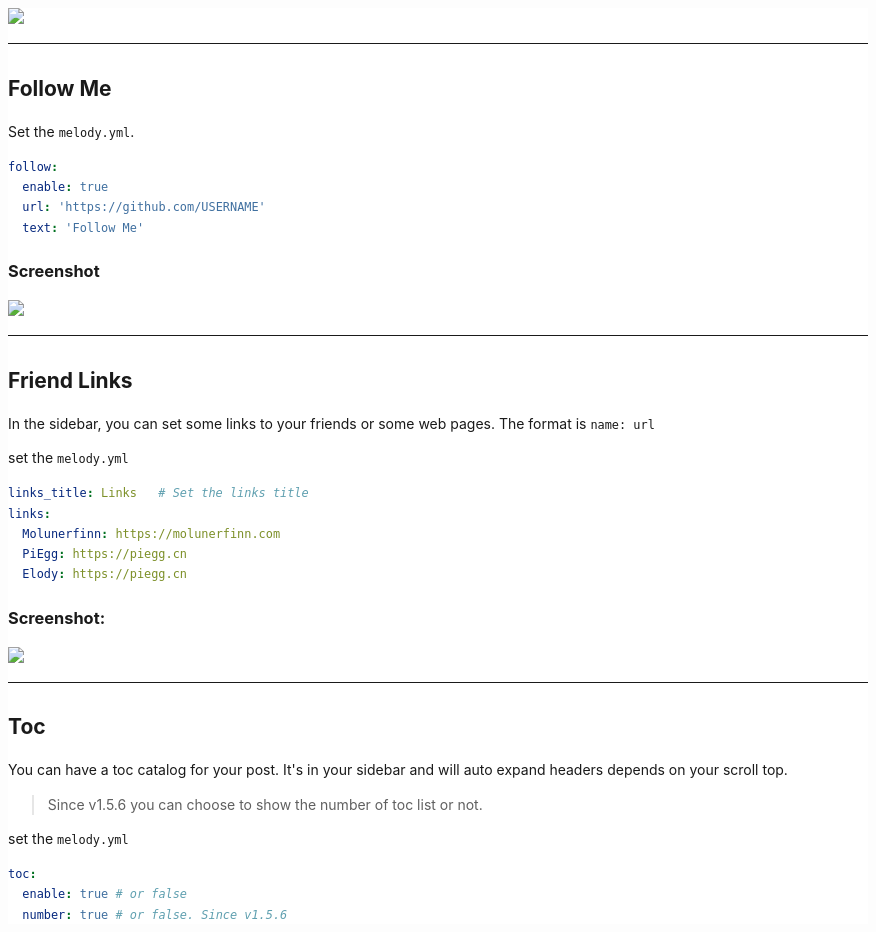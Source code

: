 ![](https://cdn.jsdelivr.net/gh/Molunerfinn/test/Melody/8700af19ly1fj6lfovr5rj21z4132jx0.jpg)

------

## Follow Me <Badge text="v1.5.4+" />

Set the `melody.yml`.

```yaml
follow:
  enable: true
  url: 'https://github.com/USERNAME'
  text: 'Follow Me'
```

### Screenshot

![](https://user-images.githubusercontent.com/12621342/39968647-22a87a3a-5703-11e8-9e61-2b5b540f98a7.png)

------

## Friend Links

In the sidebar, you can set some links to your friends or some web pages. The format is `name: url`

set the `melody.yml`

```yaml
links_title: Links   # Set the links title
links:
  Molunerfinn: https://molunerfinn.com
  PiEgg: https://piegg.cn
  Elody: https://piegg.cn
```

### Screenshot:

![](https://cdn.jsdelivr.net/gh/Molunerfinn/test/Melody/8700af19ly1fjbg5ba0xxj20fs12ygo5.jpg)

------

## Toc

You can have a toc catalog for your post. It's in your sidebar and will auto expand headers depends on your scroll top.

> Since v1.5.6 you can choose to show the number of toc list or not.

set the `melody.yml`

```yaml
toc:
  enable: true # or false
  number: true # or false. Since v1.5.6
```

